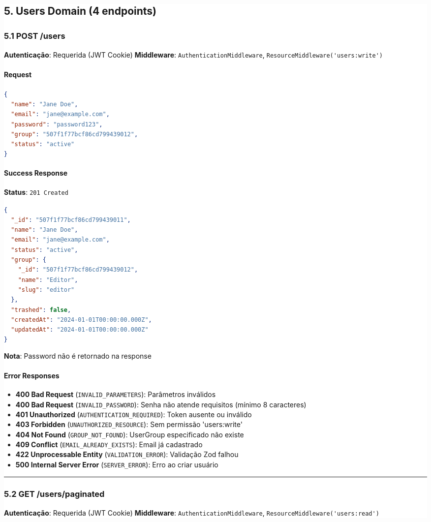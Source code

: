 
## 5. Users Domain (4 endpoints)

### 5.1 POST /users
**Autenticação**: Requerida (JWT Cookie)
**Middleware**: `AuthenticationMiddleware`, `ResourceMiddleware('users:write')`

#### Request
```json
{
  "name": "Jane Doe",
  "email": "jane@example.com",
  "password": "password123",
  "group": "507f1f77bcf86cd799439012",
  "status": "active"
}
```

#### Success Response
**Status**: `201 Created`
```json
{
  "_id": "507f1f77bcf86cd799439011",
  "name": "Jane Doe",
  "email": "jane@example.com",
  "status": "active",
  "group": {
    "_id": "507f1f77bcf86cd799439012",
    "name": "Editor",
    "slug": "editor"
  },
  "trashed": false,
  "createdAt": "2024-01-01T00:00:00.000Z",
  "updatedAt": "2024-01-01T00:00:00.000Z"
}
```
**Nota**: Password não é retornado na response

#### Error Responses
- **400 Bad Request** (`INVALID_PARAMETERS`): Parâmetros inválidos
- **400 Bad Request** (`INVALID_PASSWORD`): Senha não atende requisitos (mínimo 8 caracteres)
- **401 Unauthorized** (`AUTHENTICATION_REQUIRED`): Token ausente ou inválido
- **403 Forbidden** (`UNAUTHORIZED_RESOURCE`): Sem permissão 'users:write'
- **404 Not Found** (`GROUP_NOT_FOUND`): UserGroup especificado não existe
- **409 Conflict** (`EMAIL_ALREADY_EXISTS`): Email já cadastrado
- **422 Unprocessable Entity** (`VALIDATION_ERROR`): Validação Zod falhou
- **500 Internal Server Error** (`SERVER_ERROR`): Erro ao criar usuário

---

### 5.2 GET /users/paginated
**Autenticação**: Requerida (JWT Cookie)
**Middleware**: `AuthenticationMiddleware`, `ResourceMiddleware('users:read')`
